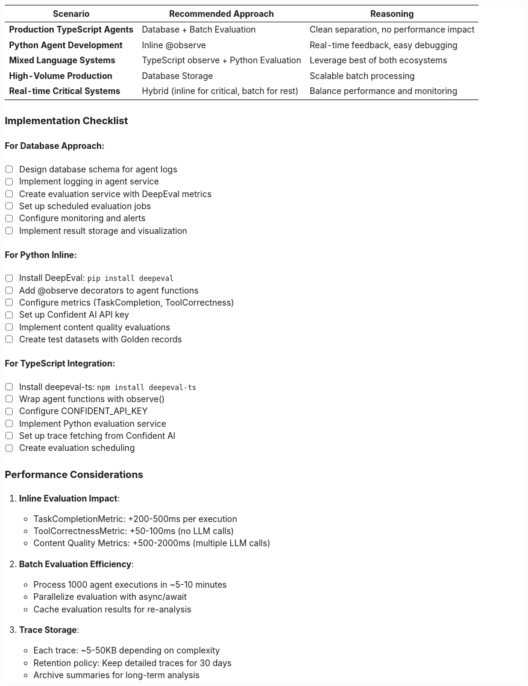 | Scenario | Recommended Approach | Reasoning |
|----------|---------------------|-----------|
| **Production TypeScript Agents** | Database + Batch Evaluation | Clean separation, no performance impact |
| **Python Agent Development** | Inline @observe | Real-time feedback, easy debugging |
| **Mixed Language Systems** | TypeScript observe + Python Evaluation | Leverage best of both ecosystems |
| **High-Volume Production** | Database Storage | Scalable batch processing |
| **Real-time Critical Systems** | Hybrid (inline for critical, batch for rest) | Balance performance and monitoring |

### Implementation Checklist

#### For Database Approach:
- [ ] Design database schema for agent logs
- [ ] Implement logging in agent service
- [ ] Create evaluation service with DeepEval metrics
- [ ] Set up scheduled evaluation jobs
- [ ] Configure monitoring and alerts
- [ ] Implement result storage and visualization

#### For Python Inline:
- [ ] Install DeepEval: `pip install deepeval`
- [ ] Add @observe decorators to agent functions
- [ ] Configure metrics (TaskCompletion, ToolCorrectness)
- [ ] Set up Confident AI API key
- [ ] Implement content quality evaluations
- [ ] Create test datasets with Golden records

#### For TypeScript Integration:
- [ ] Install deepeval-ts: `npm install deepeval-ts`
- [ ] Wrap agent functions with observe()
- [ ] Configure CONFIDENT_API_KEY
- [ ] Implement Python evaluation service
- [ ] Set up trace fetching from Confident AI
- [ ] Create evaluation scheduling

### Performance Considerations

1. **Inline Evaluation Impact**:
   - TaskCompletionMetric: +200-500ms per execution
   - ToolCorrectnessMetric: +50-100ms (no LLM calls)
   - Content Quality Metrics: +500-2000ms (multiple LLM calls)

2. **Batch Evaluation Efficiency**:
   - Process 1000 agent executions in ~5-10 minutes
   - Parallelize evaluation with async/await
   - Cache evaluation results for re-analysis

3. **Trace Storage**:
   - Each trace: ~5-50KB depending on complexity
   - Retention policy: Keep detailed traces for 30 days
   - Archive summaries for long-term analysis
